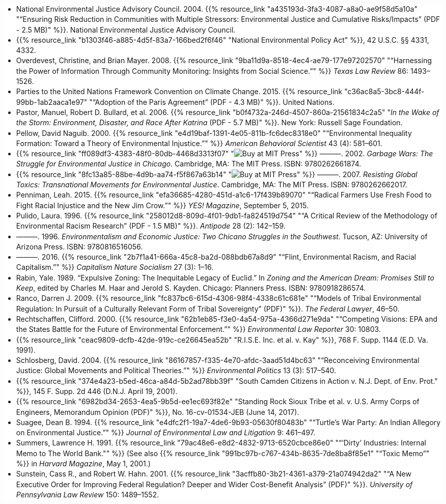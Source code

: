 - National Environmental Justice Advisory Council. 2004. {{% resource_link "a435193d-3fa3-4087-a8a0-ae9f58d5a10a" "“Ensuring Risk Reduction in Communities with Multiple Stressors: Environmental Justice and Cumulative Risks/Impacts” (PDF - 2.5 MB)" %}}. National Environmental Justice Advisory Council.
- {{% resource_link "b1303f46-a885-4d5f-83a7-166bed2f6f46" "National Environmental Policy Act" %}}, 42 U.S.C. §§ 4331, 4332.
- Overdevest, Christine, and Brian Mayer. 2008. {{% resource_link "9ba11d9a-8518-4ec4-ae79-177e97202570" "“Harnessing the Power of Information Through Community Monitoring: Insights from Social Science.”" %}} *Texas Law Review* 86: 1493–1526.
- Parties to the United Nations Framework Convention on Climate Change. 2015. {{% resource_link "c36ac8a5-3bc8-444f-99bb-1ab2aaca1e97" "“Adoption of the Paris Agreement” (PDF - 4.3 MB)" %}}. United Nations.
- Pastor, Manuel, Robert D. Bullard, et al. 2006. {{% resource_link "b0f4732a-246d-4507-860a-21561834c2a5" "*In the Wake of the Storm: Environment, Disaster, and Race After Katrina* (PDF - 5.7 MB)" %}}. New York: Russell Sage Foundation.
- Pellow, David Naguib. 2000. {{% resource_link "e4d19baf-1391-4e05-811b-fc6dec8318e0" "“Environmental Inequality Formation: Toward a Theory of Environmental Injustice.”" %}} *American Behavioral Scientist* 43 (4): 581–601.
- {{% resource_link "ff089df3-4383-48f0-80db-4468d3313f07" "![Buy at MIT Press](/images/mp_logo.gif)" %}} ———. 2002. *Garbage Wars: The Struggle for Environmental Justice in Chicago*. Cambridge, MA: The MIT Press. ISBN: 9780262661874.
- {{% resource_link "8fc13a85-88be-4d9b-aa74-f5f867a63b14" "![Buy at MIT Press](/images/mp_logo.gif)" %}} ———. 2007. *Resisting Global Toxics: Transnational Movements for Environmental Justice*. Cambridge, MA: The MIT Press. ISBN: 9780262662017.
- Penniman, Leah. 2015. {{% resource_link "efa36685-4280-451d-a1c6-17f439b89070" "“Radical Farmers Use Fresh Food to Fight Racial Injustice and the New Jim Crow.”" %}} *YES! Magazine*, September 5, 2015.
- Pulido, Laura. 1996. {{% resource_link "258012d8-809d-4f01-9db1-fa824519d754" "“A Critical Review of the Methodology of Environmental Racism Research” (PDF - 1.5 MB)" %}}. *Antipode* 28 (2): 142–159.
- ———. 1996. *Environmentalism and Economic Justice: Two Chicano Struggles in the Southwest*. Tucson, AZ: University of Arizona Press. ISBN: 9780816516056.
- ———. 2016. {{% resource_link "2b7f1a41-666a-45c8-ba2d-088bdb67a8d9" "“Flint, Environmental Racism, and Racial Capitalism.”" %}} *Capitalism Nature Socialism* 27 (3): 1–16.
- Rabin, Yale. 1989. “Expulsive Zoning: The Inequitable Legacy of Euclid.” In *Zoning and the American Dream: Promises Still to Keep*, edited by Charles M. Haar and Jerold S. Kayden. Chicago: Planners Press. ISBN: 9780918286574.
- Ranco, Darren J. 2009. {{% resource_link "fc837bc6-615d-4306-98f4-4338c61c681e" "“Models of Tribal Environmental Regulation: In Pursuit of a Culturally Relevant Form of Tribal Sovereignty” (PDF)" %}}. *The Federal Lawyer*, 46–50.
- Rechtschaffen, Clifford. 2000. {{% resource_link "62b1eb85-f3e0-4a54-975a-4366d271e9da" "“Competing Visions: EPA and the States Battle for the Future of Environmental Enforcement.”" %}} *Environmental Law Reporter* 30: 10803.
- {{% resource_link "ceac9809-dcfb-42de-919c-ce26645ea52b" "R.I.S.E. Inc. et al. v. Kay" %}}, 768 F. Supp. 1144 (E.D. Va. 1991).
- Schlosberg, David. 2004. {{% resource_link "86167857-f335-4e70-afdc-3aad51d4bc63" "“Reconceiving Environmental Justice: Global Movements and Political Theories.”" %}} *Environmental Politics* 13 (3): 517–540.
- {{% resource_link "374e4a23-b5ed-46ca-a84d-5b2ad78bb39f" "South Camden Citizens in Action v. N.J. Dept. of Env. Prot." %}}, 145 F. Supp. 2d 446 (D.N.J. April 19, 2001).
- {{% resource_link "6982bd34-2653-4ea5-9b5d-ee1ec693f82e" "Standing Rock Sioux Tribe et al. v. U.S. Army Corps of Engineers, Memorandum Opinion (PDF)" %}}, No. 16-cv-01534-JEB (June 14, 2017).
- Suagee, Dean B. 1994. {{% resource_link "e4dfc2f1-19a7-4de6-9b93-05630f80483b" "“Turtle’s War Party: An Indian Allegory on Environmental Justice.”" %}} *Journal of Environmental Law and Litigation* 9: 461–497.
- Summers, Lawrence H. 1991. {{% resource_link "79ac48e6-e8d2-4832-9713-6520cbce86e0" "“‘Dirty’ Industries: Internal Memo to The World Bank.\"" %}} (See also {{% resource_link "991bc97b-c767-434b-8635-7de8ba8f85e1" "“Toxic Memo”" %}} in *Harvard Magazine*, May 1, 2001.)
- Sunstein, Cass R., and Robert W. Hahn. 2001. {{% resource_link "3acffb80-3b21-4361-a379-21a074942da2" "“A New Executive Order for Improving Federal Regulation? Deeper and Wider Cost-Benefit Analysis” (PDF)" %}}. *University of Pennsylvania Law Review* 150: 1489–1552.